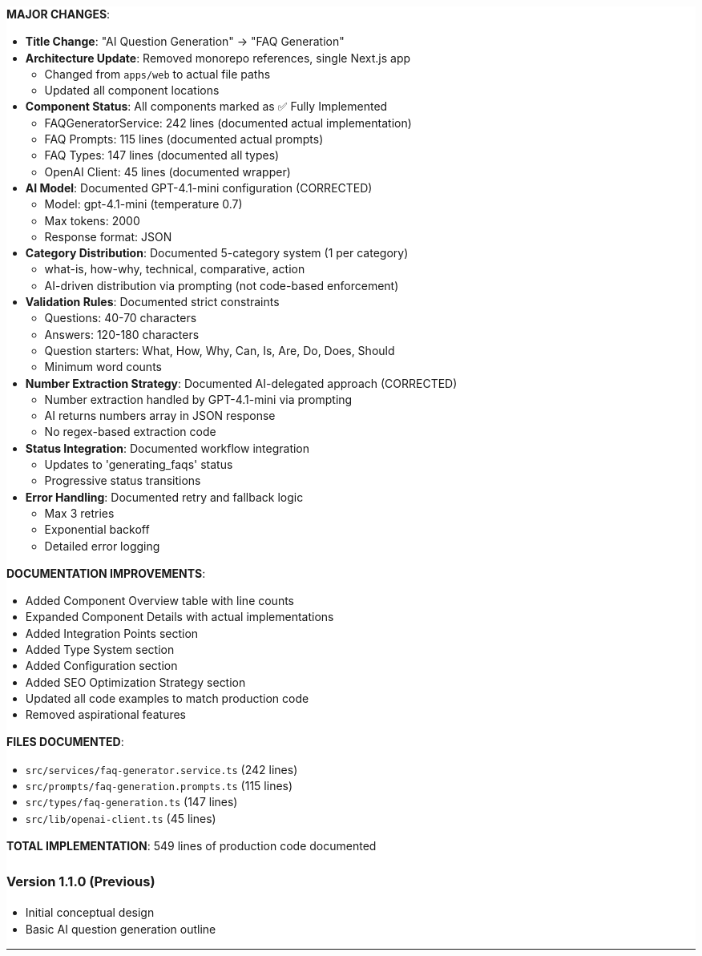 **MAJOR CHANGES**:
- **Title Change**: "AI Question Generation" → "FAQ Generation"
- **Architecture Update**: Removed monorepo references, single Next.js app
  - Changed from `apps/web` to actual file paths
  - Updated all component locations
- **Component Status**: All components marked as ✅ Fully Implemented
  - FAQGeneratorService: 242 lines (documented actual implementation)
  - FAQ Prompts: 115 lines (documented actual prompts)
  - FAQ Types: 147 lines (documented all types)
  - OpenAI Client: 45 lines (documented wrapper)
- **AI Model**: Documented GPT-4.1-mini configuration (CORRECTED)
  - Model: gpt-4.1-mini (temperature 0.7)
  - Max tokens: 2000
  - Response format: JSON
- **Category Distribution**: Documented 5-category system (1 per category)
  - what-is, how-why, technical, comparative, action
  - AI-driven distribution via prompting (not code-based enforcement)
- **Validation Rules**: Documented strict constraints
  - Questions: 40-70 characters
  - Answers: 120-180 characters
  - Question starters: What, How, Why, Can, Is, Are, Do, Does, Should
  - Minimum word counts
- **Number Extraction Strategy**: Documented AI-delegated approach (CORRECTED)
  - Number extraction handled by GPT-4.1-mini via prompting
  - AI returns numbers array in JSON response
  - No regex-based extraction code
- **Status Integration**: Documented workflow integration
  - Updates to 'generating_faqs' status
  - Progressive status transitions
- **Error Handling**: Documented retry and fallback logic
  - Max 3 retries
  - Exponential backoff
  - Detailed error logging

**DOCUMENTATION IMPROVEMENTS**:
- Added Component Overview table with line counts
- Expanded Component Details with actual implementations
- Added Integration Points section
- Added Type System section
- Added Configuration section
- Added SEO Optimization Strategy section
- Updated all code examples to match production code
- Removed aspirational features

**FILES DOCUMENTED**:
- `src/services/faq-generator.service.ts` (242 lines)
- `src/prompts/faq-generation.prompts.ts` (115 lines)
- `src/types/faq-generation.ts` (147 lines)
- `src/lib/openai-client.ts` (45 lines)

**TOTAL IMPLEMENTATION**: 549 lines of production code documented

### Version 1.1.0 (Previous)
- Initial conceptual design
- Basic AI question generation outline

---